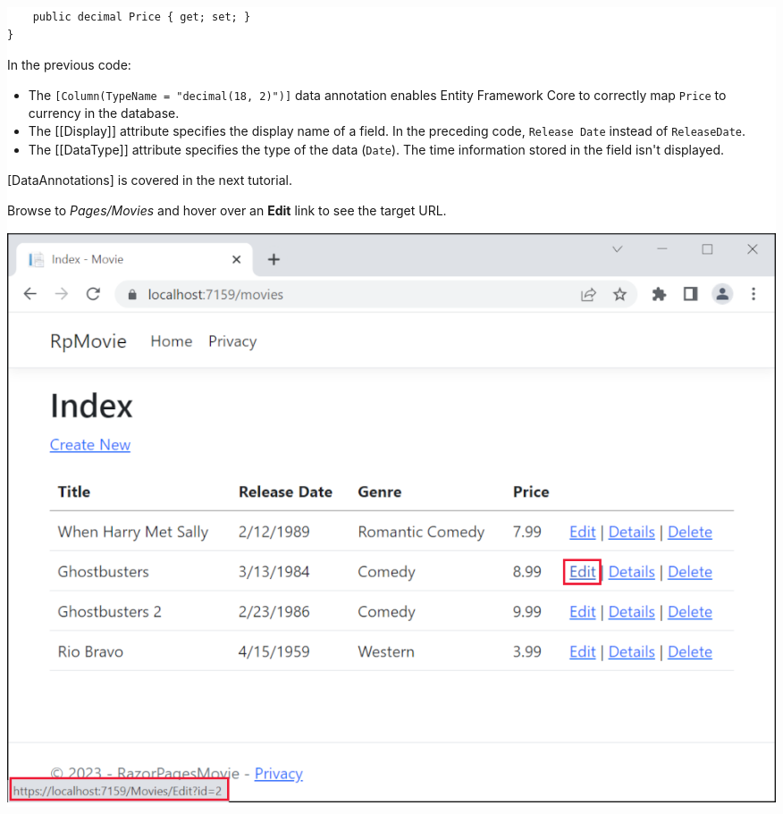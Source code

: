 ``` 
    public decimal Price { get; set; }
}
```

In the previous code:

-   The `[Column(TypeName = "decimal(18, 2)")]` data annotation enables
    Entity Framework Core to correctly map `Price` to currency in the
    database.
-   The
    [\[Display\]]
    attribute specifies the display name of a field. In the preceding
    code, `Release Date` instead of `ReleaseDate`.
-   The
    [\[DataType\]]
    attribute specifies the type of the data (`Date`). The time
    information stored in the field isn\'t displayed.

[DataAnnotations]
is covered in the next tutorial.

Browse to *Pages/Movies* and hover over an **Edit** link to see the
target URL.

![](./images/edit8.png)
